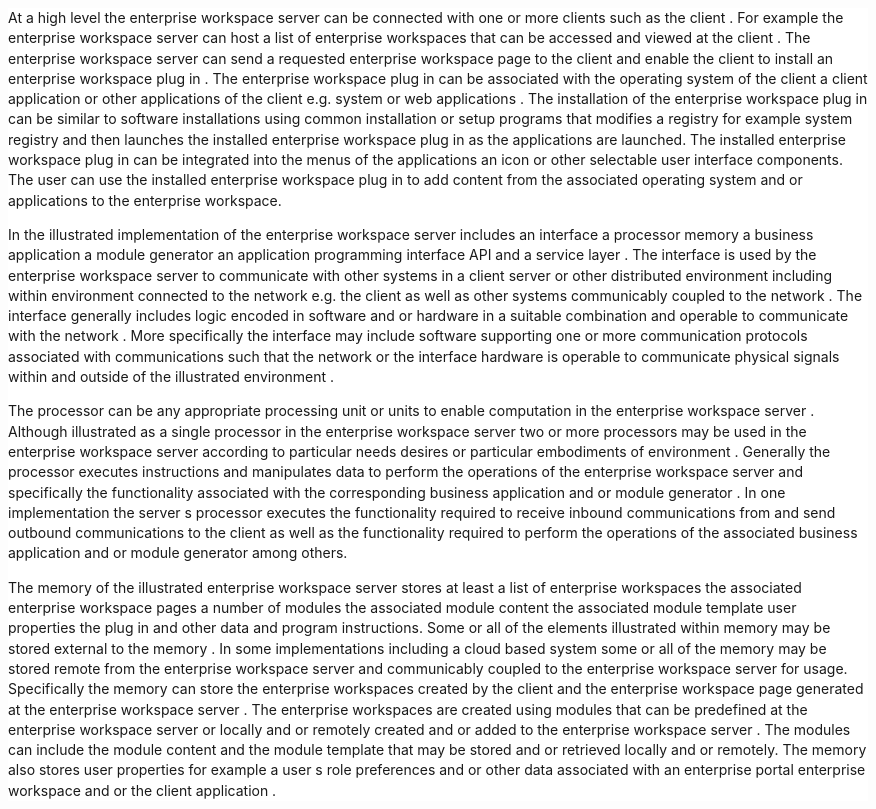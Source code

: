 At a high level the enterprise workspace server can be connected with one or more clients such as the client . For example the enterprise workspace server can host a list of enterprise workspaces that can be accessed and viewed at the client . The enterprise workspace server can send a requested enterprise workspace page to the client and enable the client to install an enterprise workspace plug in . The enterprise workspace plug in can be associated with the operating system of the client a client application or other applications of the client e.g. system or web applications . The installation of the enterprise workspace plug in can be similar to software installations using common installation or setup programs that modifies a registry for example system registry and then launches the installed enterprise workspace plug in as the applications are launched. The installed enterprise workspace plug in can be integrated into the menus of the applications an icon or other selectable user interface components. The user can use the installed enterprise workspace plug in to add content from the associated operating system and or applications to the enterprise workspace.

In the illustrated implementation of the enterprise workspace server includes an interface a processor memory a business application a module generator an application programming interface API and a service layer . The interface is used by the enterprise workspace server to communicate with other systems in a client server or other distributed environment including within environment connected to the network e.g. the client as well as other systems communicably coupled to the network . The interface generally includes logic encoded in software and or hardware in a suitable combination and operable to communicate with the network . More specifically the interface may include software supporting one or more communication protocols associated with communications such that the network or the interface hardware is operable to communicate physical signals within and outside of the illustrated environment .

The processor can be any appropriate processing unit or units to enable computation in the enterprise workspace server . Although illustrated as a single processor in the enterprise workspace server two or more processors may be used in the enterprise workspace server according to particular needs desires or particular embodiments of environment . Generally the processor executes instructions and manipulates data to perform the operations of the enterprise workspace server and specifically the functionality associated with the corresponding business application and or module generator . In one implementation the server s processor executes the functionality required to receive inbound communications from and send outbound communications to the client as well as the functionality required to perform the operations of the associated business application and or module generator among others.

The memory of the illustrated enterprise workspace server stores at least a list of enterprise workspaces the associated enterprise workspace pages a number of modules the associated module content the associated module template user properties the plug in and other data and program instructions. Some or all of the elements illustrated within memory may be stored external to the memory . In some implementations including a cloud based system some or all of the memory may be stored remote from the enterprise workspace server and communicably coupled to the enterprise workspace server for usage. Specifically the memory can store the enterprise workspaces created by the client and the enterprise workspace page generated at the enterprise workspace server . The enterprise workspaces are created using modules that can be predefined at the enterprise workspace server or locally and or remotely created and or added to the enterprise workspace server . The modules can include the module content and the module template that may be stored and or retrieved locally and or remotely. The memory also stores user properties for example a user s role preferences and or other data associated with an enterprise portal enterprise workspace and or the client application .
